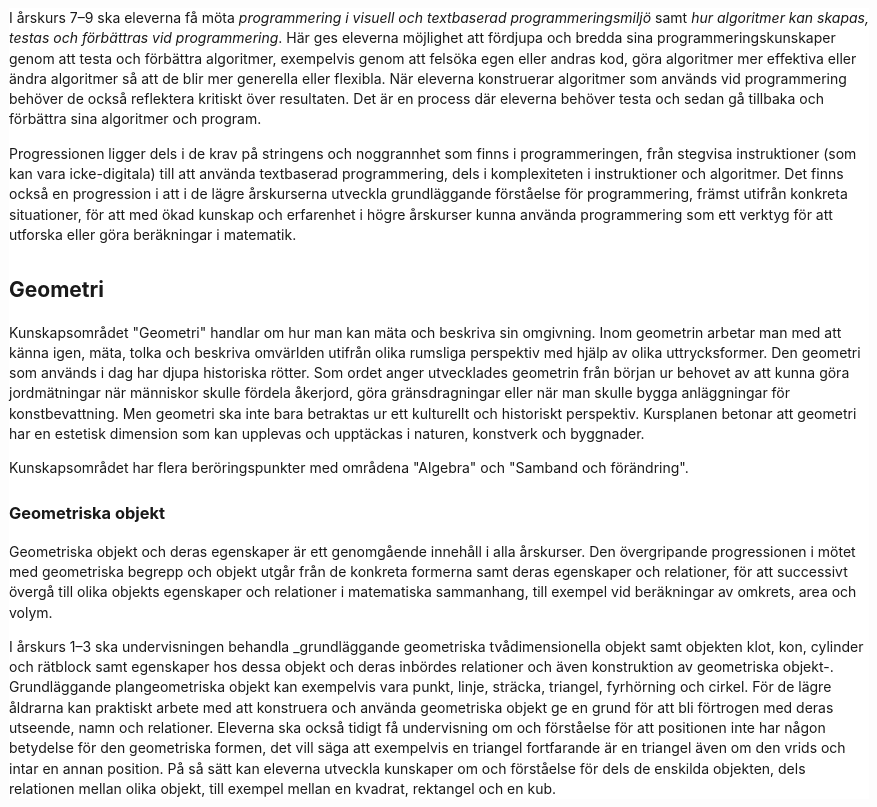 I årskurs 7–9 ska eleverna få möta _programmering i visuell och textbaserad programmeringsmiljö_ samt _hur algoritmer kan skapas, testas och förbättras vid programmering_.
Här ges eleverna möjlighet att fördjupa och bredda sina programmeringskunskaper genom att testa och förbättra algoritmer, exempelvis genom att felsöka egen eller andras kod, göra algoritmer mer effektiva eller ändra algoritmer så att de blir mer generella eller flexibla.
När eleverna konstruerar algoritmer som används vid programmering behöver de också reflektera kritiskt över resultaten.
Det är en process där eleverna behöver testa och sedan gå tillbaka och förbättra sina algoritmer och program.

Progressionen ligger dels i de krav på stringens och noggrannhet som finns i programmeringen, från stegvisa instruktioner (som kan vara icke-digitala) till att använda textbaserad programmering, dels i komplexiteten i instruktioner och algoritmer.
Det finns också en progression i att i de lägre årskurserna utveckla grundläggande förståelse för programmering, främst utifrån konkreta situationer, för att med ökad kunskap och erfarenhet i högre årskurser kunna använda programmering som ett verktyg för att utforska eller göra beräkningar i matematik.

## Geometri

Kunskapsområdet &quot;Geometri&quot; handlar om hur man kan mäta och beskriva sin omgivning.
Inom geometrin arbetar man med att känna igen, mäta, tolka och beskriva omvärlden utifrån olika rumsliga perspektiv med hjälp av olika uttrycksformer.
Den geometri som används i dag har djupa historiska rötter.
Som ordet anger utvecklades geometrin från början ur behovet av att kunna göra jordmätningar när människor skulle fördela åkerjord, göra gränsdragningar eller när man skulle bygga anläggningar för konstbevattning.
Men geometri ska inte bara betraktas ur ett kulturellt och historiskt perspektiv.
Kursplanen betonar att geometri har en estetisk dimension som kan upplevas och upptäckas i naturen, konstverk och byggnader.

Kunskapsområdet har flera beröringspunkter med områdena &quot;Algebra&quot; och &quot;Samband och förändring&quot;.

### Geometriska objekt

Geometriska objekt och deras egenskaper är ett genomgående innehåll i alla årskurser.
Den övergripande progressionen i mötet med geometriska begrepp och objekt utgår från de konkreta formerna samt deras egenskaper och relationer, för att successivt övergå till olika objekts egenskaper och relationer i matematiska sammanhang, till exempel vid beräkningar av omkrets, area och volym.

I årskurs 1–3 ska undervisningen behandla _grundläggande geometriska tvådimensionella objekt samt objekten klot, kon, cylinder och rätblock samt egenskaper hos dessa objekt och deras inbördes relationer och även konstruktion av geometriska objekt-.
Grundläggande plangeometriska objekt kan exempelvis vara punkt, linje, sträcka, triangel, fyrhörning och cirkel.
För de lägre åldrarna kan praktiskt arbete med att konstruera och använda geometriska objekt ge en grund för att bli förtrogen med deras utseende, namn och relationer.
Eleverna ska också tidigt få undervisning om och förståelse för att positionen inte har någon betydelse för den geometriska formen, det vill säga att exempelvis en triangel fortfarande är en triangel även om den vrids och intar en annan position.
På så sätt kan eleverna utveckla kunskaper om och förståelse för dels de enskilda objekten, dels relationen mellan olika objekt, till exempel mellan en kvadrat, rektangel och en kub.
